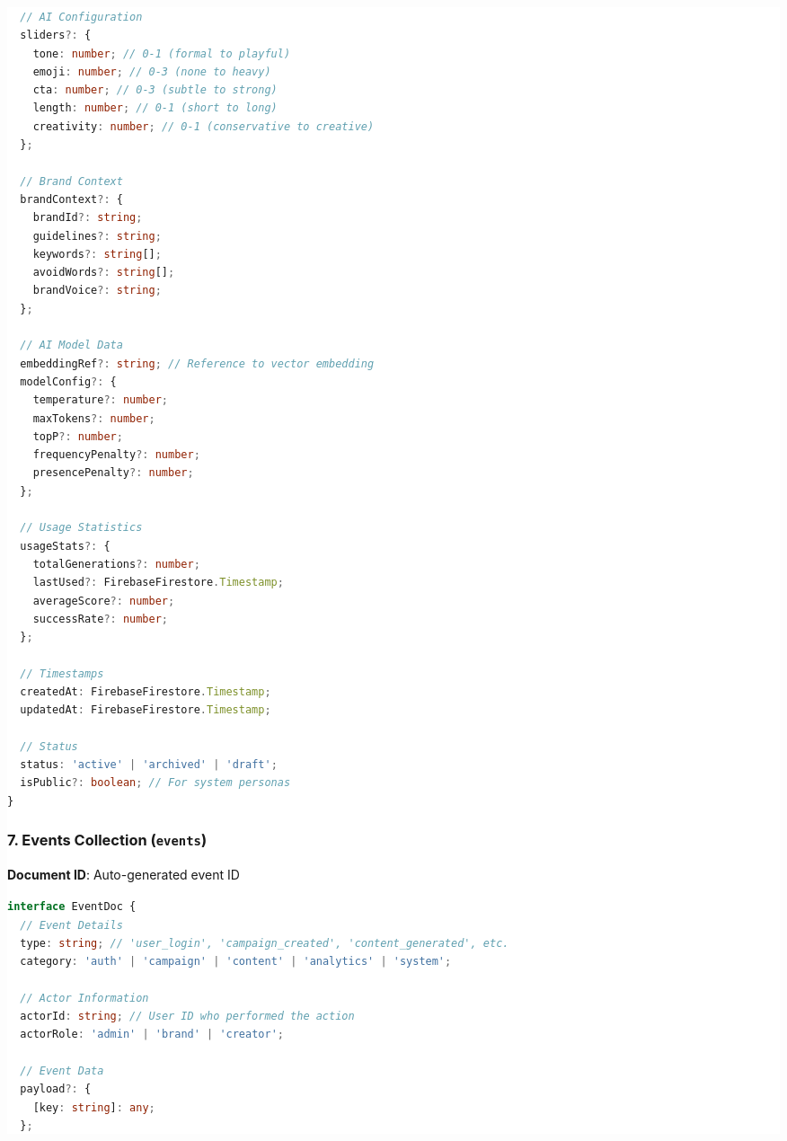 ```typescript
  // AI Configuration
  sliders?: {
    tone: number; // 0-1 (formal to playful)
    emoji: number; // 0-3 (none to heavy)
    cta: number; // 0-3 (subtle to strong)
    length: number; // 0-1 (short to long)
    creativity: number; // 0-1 (conservative to creative)
  };
  
  // Brand Context
  brandContext?: {
    brandId?: string;
    guidelines?: string;
    keywords?: string[];
    avoidWords?: string[];
    brandVoice?: string;
  };
  
  // AI Model Data
  embeddingRef?: string; // Reference to vector embedding
  modelConfig?: {
    temperature?: number;
    maxTokens?: number;
    topP?: number;
    frequencyPenalty?: number;
    presencePenalty?: number;
  };
  
  // Usage Statistics
  usageStats?: {
    totalGenerations?: number;
    lastUsed?: FirebaseFirestore.Timestamp;
    averageScore?: number;
    successRate?: number;
  };
  
  // Timestamps
  createdAt: FirebaseFirestore.Timestamp;
  updatedAt: FirebaseFirestore.Timestamp;
  
  // Status
  status: 'active' | 'archived' | 'draft';
  isPublic?: boolean; // For system personas
}
```

### 7. Events Collection (`events`)

**Document ID**: Auto-generated event ID

```typescript
interface EventDoc {
  // Event Details
  type: string; // 'user_login', 'campaign_created', 'content_generated', etc.
  category: 'auth' | 'campaign' | 'content' | 'analytics' | 'system';
  
  // Actor Information
  actorId: string; // User ID who performed the action
  actorRole: 'admin' | 'brand' | 'creator';
  
  // Event Data
  payload?: {
    [key: string]: any;
  };
```